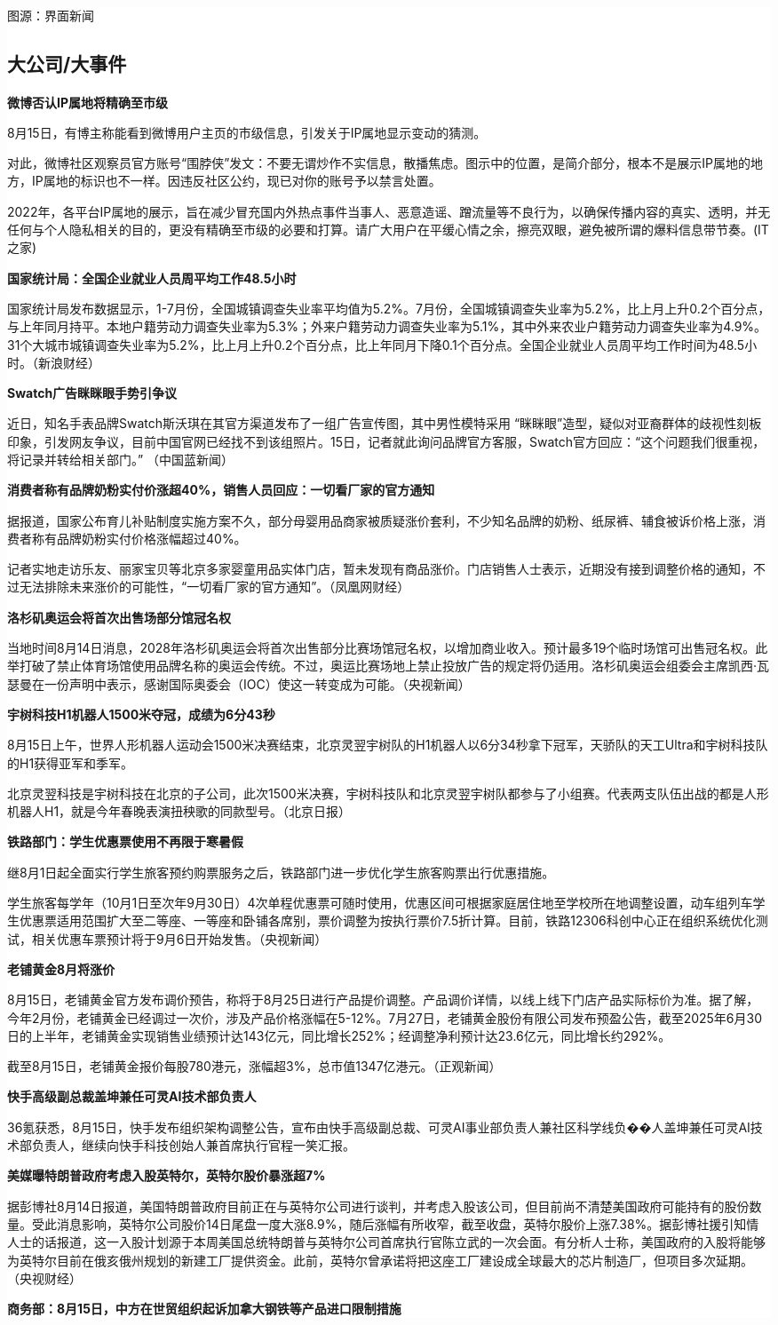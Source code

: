 图源：界面新闻

## 大公司/大事件

**微博否认IP属地将精确至市级**

8月15日，有博主称能看到微博用户主页的市级信息，引发关于IP属地显示变动的猜测。

对此，微博社区观察员官方账号“围脖侠”发文：不要无谓炒作不实信息，散播焦虑。图示中的位置，是简介部分，根本不是展示IP属地的地方，IP属地的标识也不一样。因违反社区公约，现已对你的账号予以禁言处置。

2022年，各平台IP属地的展示，旨在减少冒充国内外热点事件当事人、恶意造谣、蹭流量等不良行为，以确保传播内容的真实、透明，并无任何与个人隐私相关的目的，更没有精确至市级的必要和打算。请广大用户在平缓心情之余，擦亮双眼，避免被所谓的爆料信息带节奏。(IT之家)

**国家统计局：全国企业就业人员周平均工作48.5小时**

国家统计局发布数据显示，1-7月份，全国城镇调查失业率平均值为5.2%。7月份，全国城镇调查失业率为5.2%，比上月上升0.2个百分点，与上年同月持平。本地户籍劳动力调查失业率为5.3%；外来户籍劳动力调查失业率为5.1%，其中外来农业户籍劳动力调查失业率为4.9%。31个大城市城镇调查失业率为5.2%，比上月上升0.2个百分点，比上年同月下降0.1个百分点。全国企业就业人员周平均工作时间为48.5小时。（新浪财经）

**Swatch广告眯眯眼手势引争议**

近日，知名手表品牌Swatch斯沃琪在其官方渠道发布了一组广告宣传图，其中男性模特采用 “眯眯眼”造型，疑似对亚裔群体的歧视性刻板印象，引发网友争议，目前中国官网已经找不到该组照片。15日，记者就此询问品牌官方客服，Swatch官方回应：“这个问题我们很重视，将记录并转给相关部门。” （中国蓝新闻）

**消费者称有品牌奶粉实付价涨超40%，销售人员回应：一切看厂家的官方通知**

据报道，国家公布育儿补贴制度实施方案不久，部分母婴用品商家被质疑涨价套利，不少知名品牌的奶粉、纸尿裤、辅食被诉价格上涨，消费者称有品牌奶粉实付价格涨幅超过40%。

记者实地走访乐友、丽家宝贝等北京多家婴童用品实体门店，暂未发现有商品涨价。门店销售人士表示，近期没有接到调整价格的通知，不过无法排除未来涨价的可能性，“一切看厂家的官方通知”。（凤凰网财经）

**洛杉矶奥运会将首次出售场部分馆冠名权**

当地时间8月14日消息，2028年洛杉矶奥运会将首次出售部分比赛场馆冠名权，以增加商业收入。预计最多19个临时场馆可出售冠名权。此举打破了禁止体育场馆使用品牌名称的奥运会传统。不过，奥运比赛场地上禁止投放广告的规定将仍适用。洛杉矶奥运会组委会主席凯西·瓦瑟曼在一份声明中表示，感谢国际奥委会（IOC）使这一转变成为可能。（央视新闻）

**宇树科技H1机器人1500米夺冠，成绩为6分43秒**

8月15日上午，世界人形机器人运动会1500米决赛结束，北京灵翌宇树队的H1机器人以6分34秒拿下冠军，天骄队的天工Ultra和宇树科技队的H1获得亚军和季军。

北京灵翌科技是宇树科技在北京的子公司，此次1500米决赛，宇树科技队和北京灵翌宇树队都参与了小组赛。代表两支队伍出战的都是人形机器人H1，就是今年春晚表演扭秧歌的同款型号。（北京日报）

**铁路部门：学生优惠票使用不再限于寒暑假**

继8月1日起全面实行学生旅客预约购票服务之后，铁路部门进一步优化学生旅客购票出行优惠措施。

学生旅客每学年（10月1日至次年9月30日）4次单程优惠票可随时使用，优惠区间可根据家庭居住地至学校所在地调整设置，动车组列车学生优惠票适用范围扩大至二等座、一等座和卧铺各席别，票价调整为按执行票价7.5折计算。目前，铁路12306科创中心正在组织系统优化测试，相关优惠车票预计将于9月6日开始发售。（央视新闻）

**老铺黄金8月将涨价**

8月15日，老铺黄金官方发布调价预告，称将于8月25日进行产品提价调整。产品调价详情，以线上线下门店产品实际标价为准。据了解，今年2月份，老铺黄金已经调过一次价，涉及产品价格涨幅在5-12%。7月27日，老铺黄金股份有限公司发布预盈公告，截至2025年6月30日的上半年，老铺黄金实现销售业绩预计达143亿元，同比增长252%；经调整净利预计达23.6亿元，同比增长约292%。

截至8月15日，老铺黄金报价每股780港元，涨幅超3%，总市值1347亿港元。（正观新闻）

**快手高级副总裁盖坤兼任可灵AI技术部负责人**

36氪获悉，8月15日，快手发布组织架构调整公告，宣布由快手高级副总裁、可灵AI事业部负责人兼社区科学线负��人盖坤兼任可灵AI技术部负责人，继续向快手科技创始人兼首席执行官程一笑汇报。

**美媒曝特朗普政府考虑入股英特尔，英特尔股价暴涨超7%**

据彭博社8月14日报道，美国特朗普政府目前正在与英特尔公司进行谈判，并考虑入股该公司，但目前尚不清楚美国政府可能持有的股份数量。受此消息影响，英特尔公司股价14日尾盘一度大涨8.9%，随后涨幅有所收窄，截至收盘，英特尔股价上涨7.38%。据彭博社援引知情人士的话报道，这一入股计划源于本周美国总统特朗普与英特尔公司首席执行官陈立武的一次会面。有分析人士称，美国政府的入股将能够为英特尔目前在俄亥俄州规划的新建工厂提供资金。此前，英特尔曾承诺将把这座工厂建设成全球最大的芯片制造厂，但项目多次延期。（央视财经）

**商务部：8月15日，中方在世贸组织起诉加拿大钢铁等产品进口限制措施**

